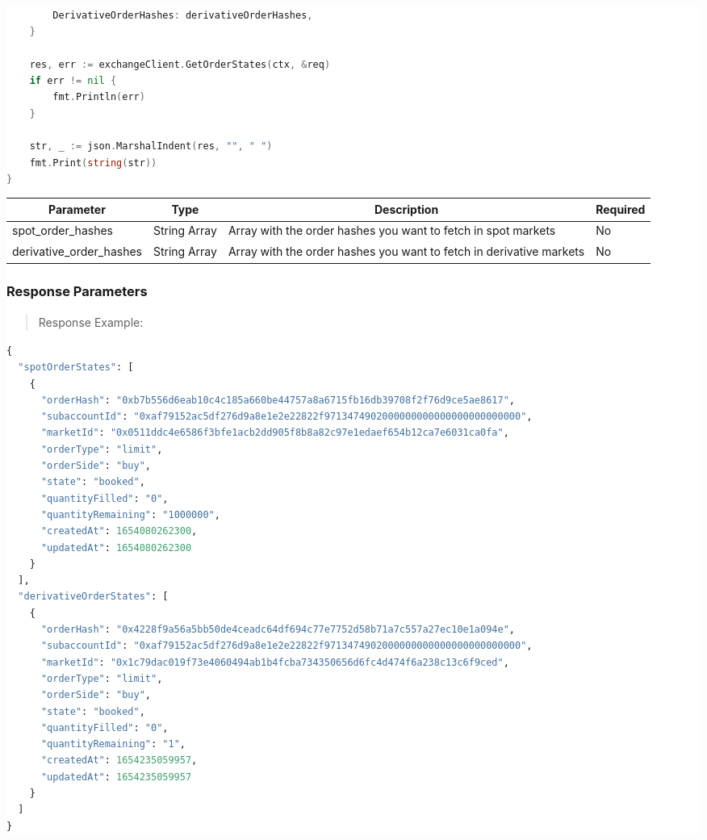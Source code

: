 ```go
		DerivativeOrderHashes: derivativeOrderHashes,
	}

	res, err := exchangeClient.GetOrderStates(ctx, &req)
	if err != nil {
		fmt.Println(err)
	}

	str, _ := json.MarshalIndent(res, "", " ")
	fmt.Print(string(str))
}
```



<table class="JSON-TO-HTML-TABLE"><thead><tr><th class="parameter-th">Parameter</th><th class="type-th">Type</th><th class="description-th">Description</th><th class="required-th">Required</th></tr></thead><tbody ><tr ><td class="parameter-td td_text">spot_order_hashes</td><td class="type-td td_text">String Array</td><td class="description-td td_text">Array with the order hashes you want to fetch in spot markets</td><td class="required-td td_text">No</td></tr>
<tr ><td class="parameter-td td_text">derivative_order_hashes</td><td class="type-td td_text">String Array</td><td class="description-td td_text">Array with the order hashes you want to fetch in derivative markets</td><td class="required-td td_text">No</td></tr></tbody></table>



### Response Parameters
> Response Example:

``` python
{
  "spotOrderStates": [
    {
      "orderHash": "0xb7b556d6eab10c4c185a660be44757a8a6715fb16db39708f2f76d9ce5ae8617",
      "subaccountId": "0xaf79152ac5df276d9a8e1e2e22822f9713474902000000000000000000000000",
      "marketId": "0x0511ddc4e6586f3bfe1acb2dd905f8b8a82c97e1edaef654b12ca7e6031ca0fa",
      "orderType": "limit",
      "orderSide": "buy",
      "state": "booked",
      "quantityFilled": "0",
      "quantityRemaining": "1000000",
      "createdAt": 1654080262300,
      "updatedAt": 1654080262300
    }
  ],
  "derivativeOrderStates": [
    {
      "orderHash": "0x4228f9a56a5bb50de4ceadc64df694c77e7752d58b71a7c557a27ec10e1a094e",
      "subaccountId": "0xaf79152ac5df276d9a8e1e2e22822f9713474902000000000000000000000000",
      "marketId": "0x1c79dac019f73e4060494ab1b4fcba734350656d6fc4d474f6a238c13c6f9ced",
      "orderType": "limit",
      "orderSide": "buy",
      "state": "booked",
      "quantityFilled": "0",
      "quantityRemaining": "1",
      "createdAt": 1654235059957,
      "updatedAt": 1654235059957
    }
  ]
}
```
